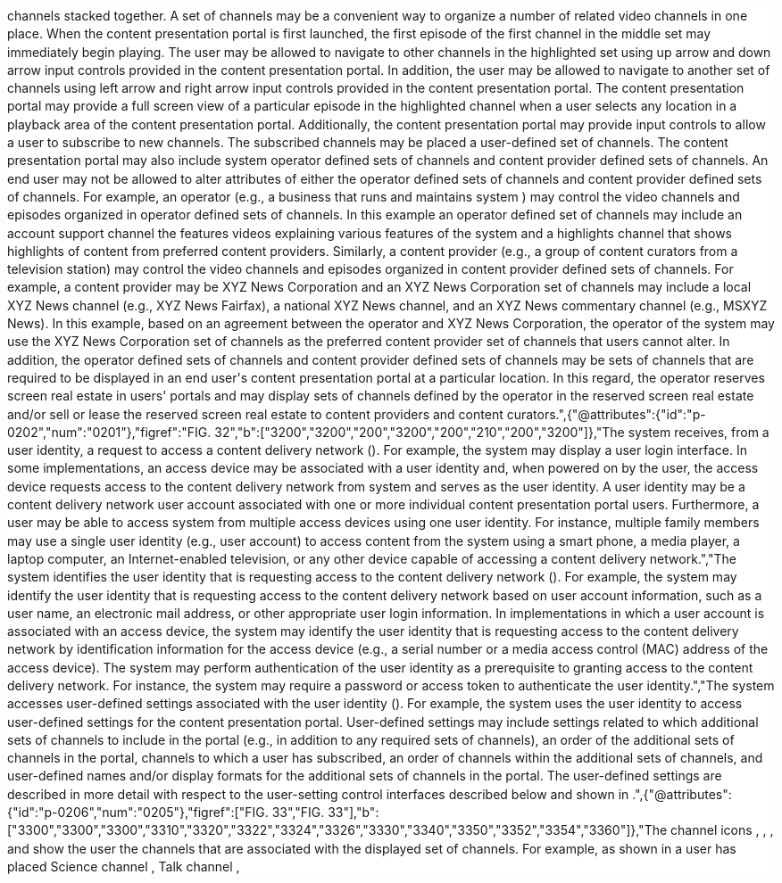 channels stacked together. A set of channels may be a convenient way to organize a number of related video channels in one place. When the content presentation portal is first launched, the first episode of the first channel in the middle set may immediately begin playing. The user may be allowed to navigate to other channels in the highlighted set using up arrow and down arrow input controls provided in the content presentation portal. In addition, the user may be allowed to navigate to another set of channels using left arrow and right arrow input controls provided in the content presentation portal. The content presentation portal may provide a full screen view of a particular episode in the highlighted channel when a user selects any location in a playback area of the content presentation portal. Additionally, the content presentation portal may provide input controls to allow a user to subscribe to new channels. The subscribed channels may be placed a user-defined set of channels. The content presentation portal may also include system operator defined sets of channels and content provider defined sets of channels. An end user may not be allowed to alter attributes of either the operator defined sets of channels and content provider defined sets of channels. For example, an operator (e.g., a business that runs and maintains system ) may control the video channels and episodes organized in operator defined sets of channels. In this example an operator defined set of channels may include an account support channel the features videos explaining various features of the system  and a highlights channel that shows highlights of content from preferred content providers. Similarly, a content provider (e.g., a group of content curators from a television station) may control the video channels and episodes organized in content provider defined sets of channels. For example, a content provider may be XYZ News Corporation and an XYZ News Corporation set of channels may include a local XYZ News channel (e.g., XYZ News Fairfax), a national XYZ News channel, and an XYZ News commentary channel (e.g., MSXYZ News). In this example, based on an agreement between the operator and XYZ News Corporation, the operator of the system  may use the XYZ News Corporation set of channels as the preferred content provider set of channels that users cannot alter. In addition, the operator defined sets of channels and content provider defined sets of channels may be sets of channels that are required to be displayed in an end user's content presentation portal at a particular location. In this regard, the operator reserves screen real estate in users' portals and may display sets of channels defined by the operator in the reserved screen real estate and\/or sell or lease the reserved screen real estate to content providers and content curators.",{"@attributes":{"id":"p-0202","num":"0201"},"figref":"FIG. 32","b":["3200","3200","200","3200","200","210","200","3200"]},"The system  receives, from a user identity, a request to access a content delivery network (). For example, the system  may display a user login interface. In some implementations, an access device may be associated with a user identity and, when powered on by the user, the access device requests access to the content delivery network from system  and serves as the user identity. A user identity may be a content delivery network user account associated with one or more individual content presentation portal users. Furthermore, a user may be able to access system  from multiple access devices using one user identity. For instance, multiple family members may use a single user identity (e.g., user account) to access content from the system  using a smart phone, a media player, a laptop computer, an Internet-enabled television, or any other device capable of accessing a content delivery network.","The system  identifies the user identity that is requesting access to the content delivery network (). For example, the system  may identify the user identity that is requesting access to the content delivery network based on user account information, such as a user name, an electronic mail address, or other appropriate user login information. In implementations in which a user account is associated with an access device, the system  may identify the user identity that is requesting access to the content delivery network by identification information for the access device (e.g., a serial number or a media access control (MAC) address of the access device). The system  may perform authentication of the user identity as a prerequisite to granting access to the content delivery network. For instance, the system  may require a password or access token to authenticate the user identity.","The system  accesses user-defined settings associated with the user identity (). For example, the system  uses the user identity to access user-defined settings for the content presentation portal. User-defined settings may include settings related to which additional sets of channels to include in the portal (e.g., in addition to any required sets of channels), an order of the additional sets of channels in the portal, channels to which a user has subscribed, an order of channels within the additional sets of channels, and user-defined names and\/or display formats for the additional sets of channels in the portal. The user-defined settings are described in more detail with respect to the user-setting control interfaces described below and shown in .",{"@attributes":{"id":"p-0206","num":"0205"},"figref":["FIG. 33","FIG. 33"],"b":["3300","3300","3300","3310","3320","3322","3324","3326","3330","3340","3350","3352","3354","3360"]},"The channel icons , , , and  show the user the channels that are associated with the displayed set of channels. For example, as shown in  a user has placed Science channel , Talk channel ,